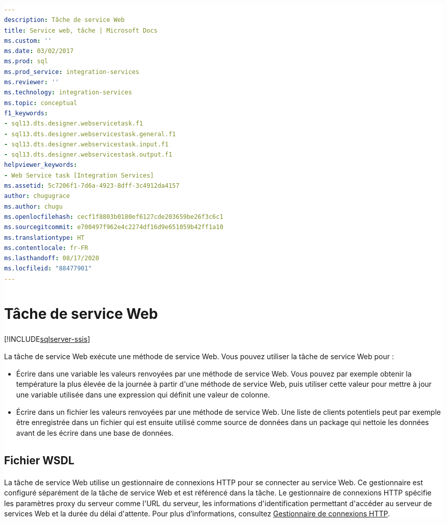 ```yaml
---
description: Tâche de service Web
title: Service web, tâche | Microsoft Docs
ms.custom: ''
ms.date: 03/02/2017
ms.prod: sql
ms.prod_service: integration-services
ms.reviewer: ''
ms.technology: integration-services
ms.topic: conceptual
f1_keywords:
- sql13.dts.designer.webservicetask.f1
- sql13.dts.designer.webservicestask.general.f1
- sql13.dts.designer.webservicestask.input.f1
- sql13.dts.designer.webservicestask.output.f1
helpviewer_keywords:
- Web Service task [Integration Services]
ms.assetid: 5c7206f1-7d6a-4923-8dff-3c4912da4157
author: chugugrace
ms.author: chugu
ms.openlocfilehash: cecf1f8803b0180ef6127cde203659be26f3c6c1
ms.sourcegitcommit: e700497f962e4c2274df16d9e651059b42ff1a10
ms.translationtype: HT
ms.contentlocale: fr-FR
ms.lasthandoff: 08/17/2020
ms.locfileid: "88477901"
---
```

# <a name="web-service-task"></a>Tâche de service Web

[!INCLUDE[sqlserver-ssis](../../includes/applies-to-version/sqlserver-ssis.md)]


  La tâche de service Web exécute une méthode de service Web. Vous pouvez utiliser la tâche de service Web pour :  
  
-   Écrire dans une variable les valeurs renvoyées par une méthode de service Web. Vous pouvez par exemple obtenir la température la plus élevée de la journée à partir d'une méthode de service Web, puis utiliser cette valeur pour mettre à jour une variable utilisée dans une expression qui définit une valeur de colonne.  
  
-   Écrire dans un fichier les valeurs renvoyées par une méthode de service Web. Une liste de clients potentiels peut par exemple être enregistrée dans un fichier qui est ensuite utilisé comme source de données dans un package qui nettoie les données avant de les écrire dans une base de données.  
  
## <a name="wsdl-file"></a>Fichier WSDL  
 La tâche de service Web utilise un gestionnaire de connexions HTTP pour se connecter au service Web. Ce gestionnaire est configuré séparément de la tâche de service Web et est référencé dans la tâche. Le gestionnaire de connexions HTTP spécifie les paramètres proxy du serveur comme l'URL du serveur, les informations d'identification permettant d'accéder au serveur de services Web et la durée du délai d'attente. Pour plus d’informations, consultez [Gestionnaire de connexions HTTP](../../integration-services/connection-manager/http-connection-manager.md).  
  